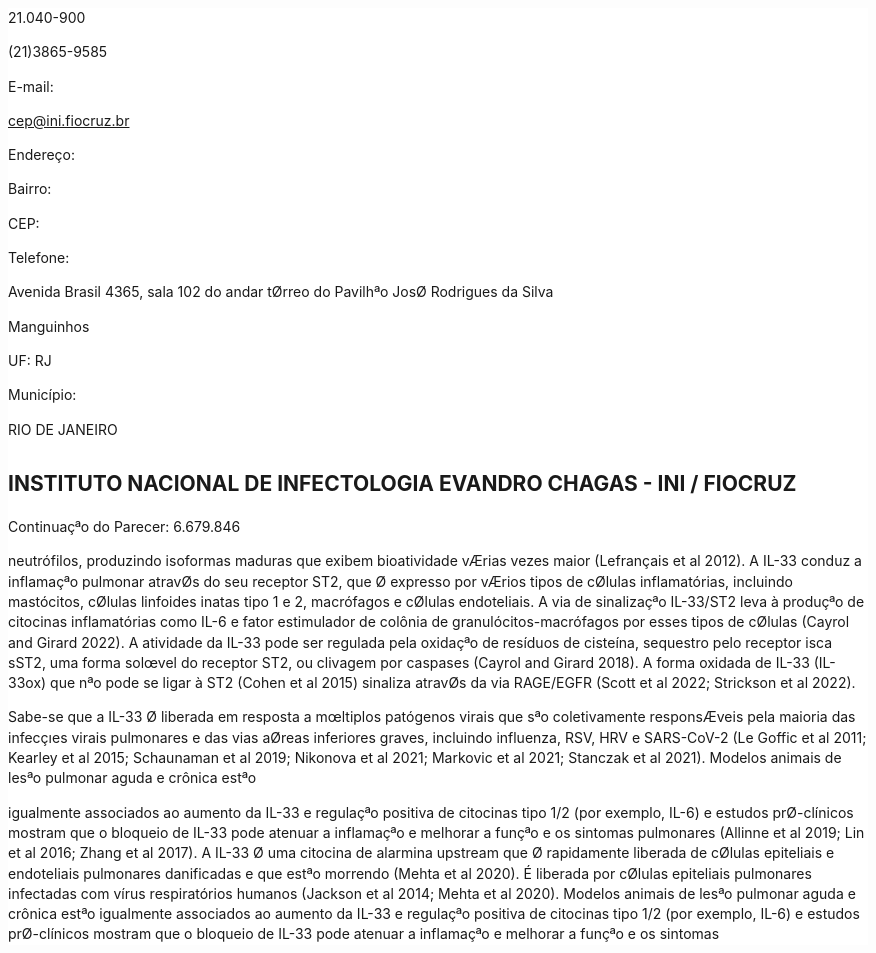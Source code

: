 21.040-900

(21)3865-9585

E-mail:

cep@ini.fiocruz.br

Endereço:

Bairro:

CEP:

Telefone:

Avenida Brasil 4365, sala 102 do andar tØrreo do Pavilhªo JosØ Rodrigues da Silva

Manguinhos

UF: RJ

Município:

RIO DE JANEIRO

## INSTITUTO NACIONAL DE INFECTOLOGIA EVANDRO CHAGAS - INI / FIOCRUZ



Continuaçªo do Parecer: 6.679.846

neutrófilos, produzindo isoformas maduras que exibem bioatividade vÆrias vezes maior (Lefrançais et al 2012). A IL-33 conduz a inflamaçªo pulmonar atravØs do seu receptor ST2, que Ø expresso por vÆrios tipos de cØlulas inflamatórias, incluindo mastócitos, cØlulas linfoides inatas tipo 1 e 2, macrófagos e cØlulas endoteliais. A via de sinalizaçªo IL-33/ST2 leva à produçªo de citocinas inflamatórias como IL-6 e fator estimulador de colônia de granulócitos-macrófagos por esses tipos de cØlulas (Cayrol and Girard 2022). A atividade da IL-33 pode ser regulada pela oxidaçªo de resíduos de cisteína, sequestro pelo receptor isca sST2, uma forma solœvel do receptor ST2, ou clivagem por caspases (Cayrol and Girard 2018). A forma oxidada de IL-33 (IL-33ox) que nªo pode se ligar à ST2 (Cohen et al 2015) sinaliza atravØs da via RAGE/EGFR (Scott et al 2022; Strickson et al 2022).

Sabe-se que a IL-33 Ø liberada em resposta a mœltiplos patógenos virais que sªo coletivamente responsÆveis pela maioria das infecçıes virais pulmonares e das vias aØreas inferiores graves, incluindo influenza, RSV, HRV e SARS-CoV-2 (Le Goffic et al 2011; Kearley et al 2015; Schaunaman et al 2019; Nikonova et al 2021; Markovic et al 2021; Stanczak et al 2021). Modelos animais de lesªo pulmonar aguda e crônica estªo

igualmente associados ao aumento da IL-33 e regulaçªo positiva de citocinas tipo 1/2 (por exemplo, IL-6) e estudos prØ-clínicos mostram que o bloqueio de IL-33 pode atenuar a inflamaçªo e melhorar a funçªo e os sintomas pulmonares (Allinne et al 2019; Lin et al 2016; Zhang et al 2017). A IL-33 Ø uma citocina de alarmina upstream que Ø rapidamente liberada de cØlulas epiteliais e endoteliais pulmonares danificadas e que estªo morrendo (Mehta et al 2020). É liberada por cØlulas epiteliais pulmonares infectadas com vírus respiratórios humanos (Jackson et al 2014; Mehta et al 2020). Modelos animais de lesªo pulmonar aguda e crônica estªo igualmente associados ao aumento da IL-33 e regulaçªo positiva de citocinas tipo 1/2 (por exemplo, IL-6) e estudos prØ-clínicos mostram que o bloqueio de IL-33 pode atenuar a inflamaçªo e melhorar a funçªo e os sintomas
